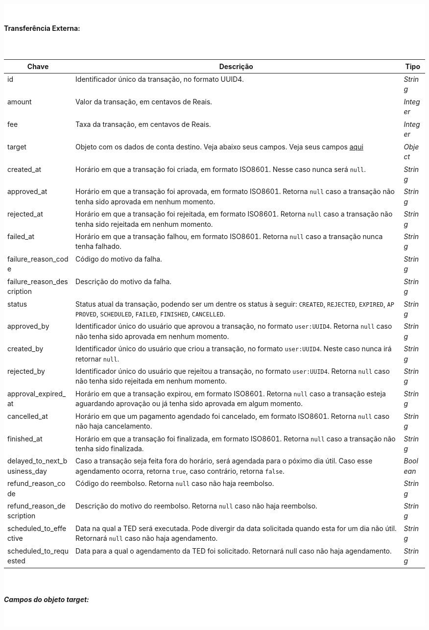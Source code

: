 <br>   
    
#### Transferência Externa:

<br>

| Chave                        | Descrição                                                                                                                                                                      | Tipo      |
| ---------------------------- | ------------------------------------------------------------------------------------------------------------------------------------------------------------------------------ | --------- |
| id                           | Identificador único da transação, no formato UUID4.                                                                                                                            | _String_  |
| amount                       | Valor da transação, em centavos de Reais.                                                                                                                                      | _Integer_ |
| fee                          | Taxa da transação, em centavos de Reais.                                                                                                                                       | _Integer_ |
| target                       | Objeto com os dados de conta destino. Veja abaixo seus campos. Veja seus campos [aqui](/docs/referencia-da-api/transferencias/o-objeto-transferencia/#campos-do-objeto-target) | _Object_  |
| created_at                   | Horário em que a transação foi criada, em formato ISO8601. Nesse caso nunca será `null`.                                                                                       | _String_  |
| approved_at                  | Horário em que a transação foi aprovada, em formato ISO8601. Retorna `null` caso a transação não tenha sido aprovada em nenhum momento.                                        | _String_  |
| rejected_at                  | Horário em que a transação foi rejeitada, em formato ISO8601. Retorna `null` caso a transação não tenha sido rejeitada em nenhum momento.                                      | _String_  |
| failed_at                    | Horário em que a transação falhou, em formato ISO8601. Retorna `null` caso a transação nunca tenha falhado.                                                                    | _String_  |
| failure_reason_code          | Código do motivo da falha.                                                                                                                                                     | _String_  |
| failure_reason_description   | Descrição do motivo da falha.                                                                                                                                                  | _String_  |
| status                       | Status atual da transação, podendo ser um dentre os status à seguir: `CREATED`, `REJECTED`, `EXPIRED`, `APPROVED`, `SCHEDULED`, `FAILED`, `FINISHED`, `CANCELLED`.             | _String_  |
| approved_by                  | Identificador único do usuário que aprovou a transação, no formato `user:UUID4`. Retorna `null` caso não tenha sido aprovada em nenhum momento.                                | _String_  |
| created_by                   | Identificador único do usuário que criou a transação, no formato `user:UUID4`. Neste caso nunca irá retornar `null`.                                                           | _String_  |
| rejected_by                  | Identificador único do usuário que rejeitou a transação, no formato `user:UUID4`. Retorna `null` caso não tenha sido rejeitada em nenhum momento.                              | _String_  |
| approval_expired_at          | Horário em que a transação expirou, em formato ISO8601. Retorna `null` caso a transação esteja aguardando aprovação ou já tenha sido aprovada em algum momento.                | _String_  |
| cancelled_at                 | Horário em que um pagamento agendado foi cancelado, em formato ISO8601. Retorna `null` caso não haja cancelamento.                                                             | _String_  |
| finished_at                  | Horário em que a transação foi finalizada, em formato ISO8601. Retorna `null` caso a transação não tenha sido finalizada.                                                      | _String_  |
| delayed_to_next_business_day | Caso a transação seja feita fora do horário, será agendada para o póximo dia útil. Caso esse agendamento ocorra, retorna `true`, caso contrário, retorna `false`.              | _Boolean_ |
| refund_reason_code           | Código do reembolso. Retorna `null` caso não haja reembolso.                                                                                                                   | _String_  |
| refund_reason_description    | Descrição do motivo do reembolso. Retorna `null` caso não haja reembolso.                                                                                                      | _String_  |
| scheduled_to_effective       | Data na qual a TED será executada. Pode divergir da data solicitada quando esta for um dia não útil. Retornará `null` caso não haja agendamento.                               | _String_  |
| scheduled_to_requested       | Data para a qual o agendamento da TED foi solicitado. Retornará null caso não haja agendamento.                                                                                | _String_  |


<br>


##### Campos do objeto **target**:

<br>
